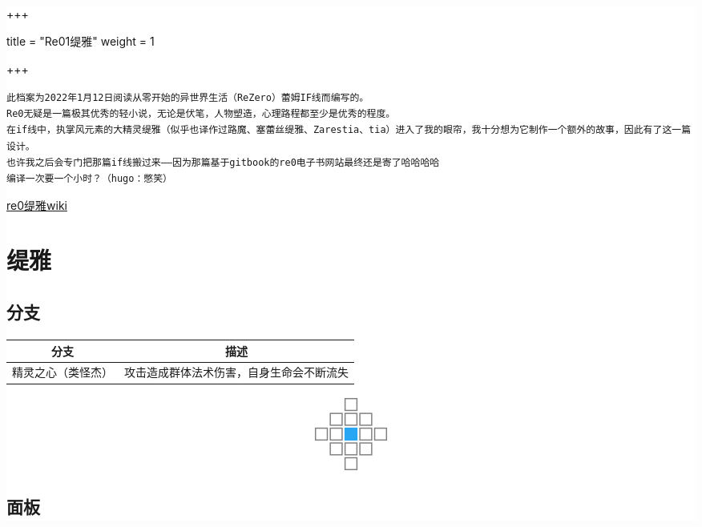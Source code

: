 +++

title = "Re01缇雅"
weight = 1

+++

```markdown
此档案为2022年1月12日阅读从零开始的异世界生活（ReZero）蕾姆IF线而编写的。
Re0无疑是一篇极其优秀的轻小说，无论是伏笔，人物塑造，心理路程都至少是优秀的程度。
在if线中，执掌风元素的大精灵缇雅（似乎也译作过路魔、塞蕾丝缇雅、Zarestia、tia）进入了我的眼帘，我十分想为它制作一个额外的故事，因此有了这一篇设计。
也许我之后会专门把那篇if线搬过来——因为那篇基于gitbook的re0电子书网站最终还是寄了哈哈哈哈
编译一次要一个小时？（hugo：憋笑）
```
[re0缇雅wiki](https://rezero.fandom.com/zh/wiki/%E8%A7%92%E8%89%B2:%E8%BF%87%E8%B7%AF%E9%AD%94)


# 缇雅

## 分支

|        分支        |                   描述                   |
| :----------------: | :--------------------------------------: |
| 精灵之心（类怪杰） | 攻击造成群体法术伤害，自身生命会不断流失 |

 
<div style="display: flex; justify-content: center; align-items: center "> 
	<svg xmlns="http://www.w3.org/2000/svg" xmlns:xlink="http://www.w3.org/1999/xlink" viewBox="0 0 130 130" width='10vw'>
    <defs>
      <rect id="1" fill="#27a6f3" width="22" height="22"/>
      <rect id="2" fill="none" stroke="gray" stroke-width="2" width="20" height="20"/>
    </defs> 
    <use xlink:href="#2" x="55" y="5"/>
    <use xlink:href="#2" x="30" y="30"/>
    <use xlink:href="#2" x="55" y="30"/>
    <use xlink:href="#2" x="80" y="30"/>
    <use xlink:href="#2" x="5" y="55"/>
    <use xlink:href="#2" x="30" y="55"/>
    <use xlink:href="#1" x="54" y="54"/>
    <use xlink:href="#2" x="80" y="55"/>
    <use xlink:href="#2" x="105" y="55"/>
    <use xlink:href="#2" x="30" y="80"/>
    <use xlink:href="#2" x="55" y="80"/>
    <use xlink:href="#2" x="80" y="80"/>
    <use xlink:href="#2" x="55" y="105"/>  
  </svg>
</div>


## 面板
